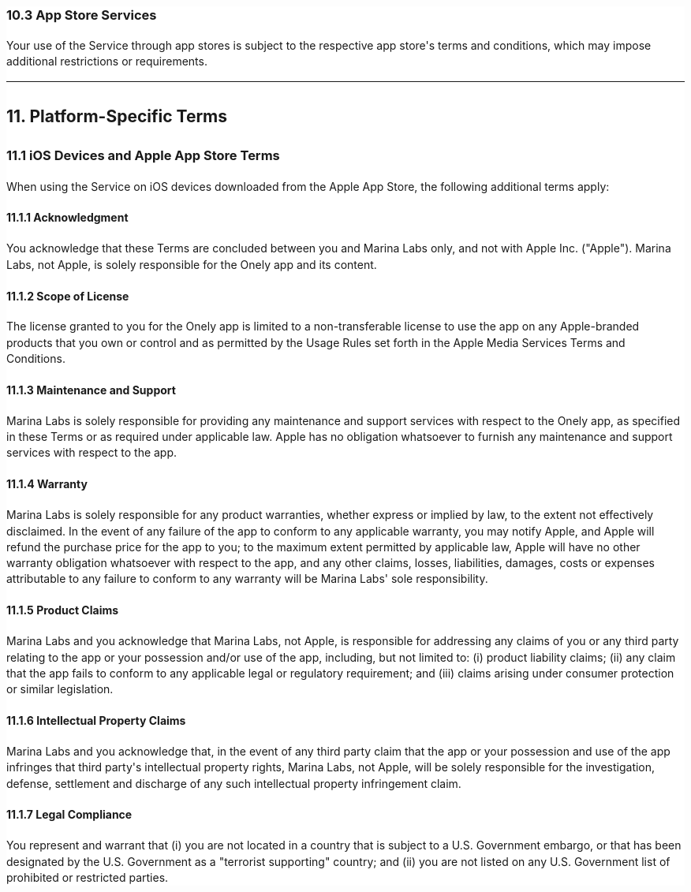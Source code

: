 ### 10.3 App Store Services
Your use of the Service through app stores is subject to the respective app store's terms and conditions, which may impose additional restrictions or requirements.

---

## 11. Platform-Specific Terms

### 11.1 iOS Devices and Apple App Store Terms
When using the Service on iOS devices downloaded from the Apple App Store, the following additional terms apply:

#### 11.1.1 Acknowledgment
You acknowledge that these Terms are concluded between you and Marina Labs only, and not with Apple Inc. ("Apple"). Marina Labs, not Apple, is solely responsible for the Onely app and its content.

#### 11.1.2 Scope of License
The license granted to you for the Onely app is limited to a non-transferable license to use the app on any Apple-branded products that you own or control and as permitted by the Usage Rules set forth in the Apple Media Services Terms and Conditions.

#### 11.1.3 Maintenance and Support
Marina Labs is solely responsible for providing any maintenance and support services with respect to the Onely app, as specified in these Terms or as required under applicable law. Apple has no obligation whatsoever to furnish any maintenance and support services with respect to the app.

#### 11.1.4 Warranty
Marina Labs is solely responsible for any product warranties, whether express or implied by law, to the extent not effectively disclaimed. In the event of any failure of the app to conform to any applicable warranty, you may notify Apple, and Apple will refund the purchase price for the app to you; to the maximum extent permitted by applicable law, Apple will have no other warranty obligation whatsoever with respect to the app, and any other claims, losses, liabilities, damages, costs or expenses attributable to any failure to conform to any warranty will be Marina Labs' sole responsibility.

#### 11.1.5 Product Claims
Marina Labs and you acknowledge that Marina Labs, not Apple, is responsible for addressing any claims of you or any third party relating to the app or your possession and/or use of the app, including, but not limited to: (i) product liability claims; (ii) any claim that the app fails to conform to any applicable legal or regulatory requirement; and (iii) claims arising under consumer protection or similar legislation.

#### 11.1.6 Intellectual Property Claims
Marina Labs and you acknowledge that, in the event of any third party claim that the app or your possession and use of the app infringes that third party's intellectual property rights, Marina Labs, not Apple, will be solely responsible for the investigation, defense, settlement and discharge of any such intellectual property infringement claim.

#### 11.1.7 Legal Compliance
You represent and warrant that (i) you are not located in a country that is subject to a U.S. Government embargo, or that has been designated by the U.S. Government as a "terrorist supporting" country; and (ii) you are not listed on any U.S. Government list of prohibited or restricted parties.
